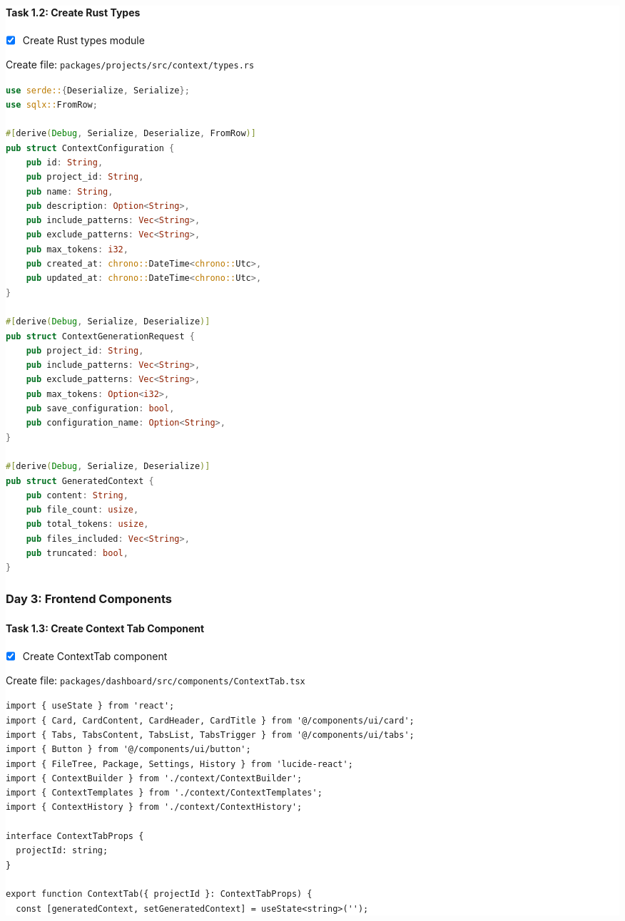#### Task 1.2: Create Rust Types
- [x] Create Rust types module

Create file: `packages/projects/src/context/types.rs`

```rust
use serde::{Deserialize, Serialize};
use sqlx::FromRow;

#[derive(Debug, Serialize, Deserialize, FromRow)]
pub struct ContextConfiguration {
    pub id: String,
    pub project_id: String,
    pub name: String,
    pub description: Option<String>,
    pub include_patterns: Vec<String>,
    pub exclude_patterns: Vec<String>,
    pub max_tokens: i32,
    pub created_at: chrono::DateTime<chrono::Utc>,
    pub updated_at: chrono::DateTime<chrono::Utc>,
}

#[derive(Debug, Serialize, Deserialize)]
pub struct ContextGenerationRequest {
    pub project_id: String,
    pub include_patterns: Vec<String>,
    pub exclude_patterns: Vec<String>,
    pub max_tokens: Option<i32>,
    pub save_configuration: bool,
    pub configuration_name: Option<String>,
}

#[derive(Debug, Serialize, Deserialize)]
pub struct GeneratedContext {
    pub content: String,
    pub file_count: usize,
    pub total_tokens: usize,
    pub files_included: Vec<String>,
    pub truncated: bool,
}
```

### Day 3: Frontend Components

#### Task 1.3: Create Context Tab Component
- [x] Create ContextTab component

Create file: `packages/dashboard/src/components/ContextTab.tsx`

```tsx
import { useState } from 'react';
import { Card, CardContent, CardHeader, CardTitle } from '@/components/ui/card';
import { Tabs, TabsContent, TabsList, TabsTrigger } from '@/components/ui/tabs';
import { Button } from '@/components/ui/button';
import { FileTree, Package, Settings, History } from 'lucide-react';
import { ContextBuilder } from './context/ContextBuilder';
import { ContextTemplates } from './context/ContextTemplates';
import { ContextHistory } from './context/ContextHistory';

interface ContextTabProps {
  projectId: string;
}

export function ContextTab({ projectId }: ContextTabProps) {
  const [generatedContext, setGeneratedContext] = useState<string>('');
```